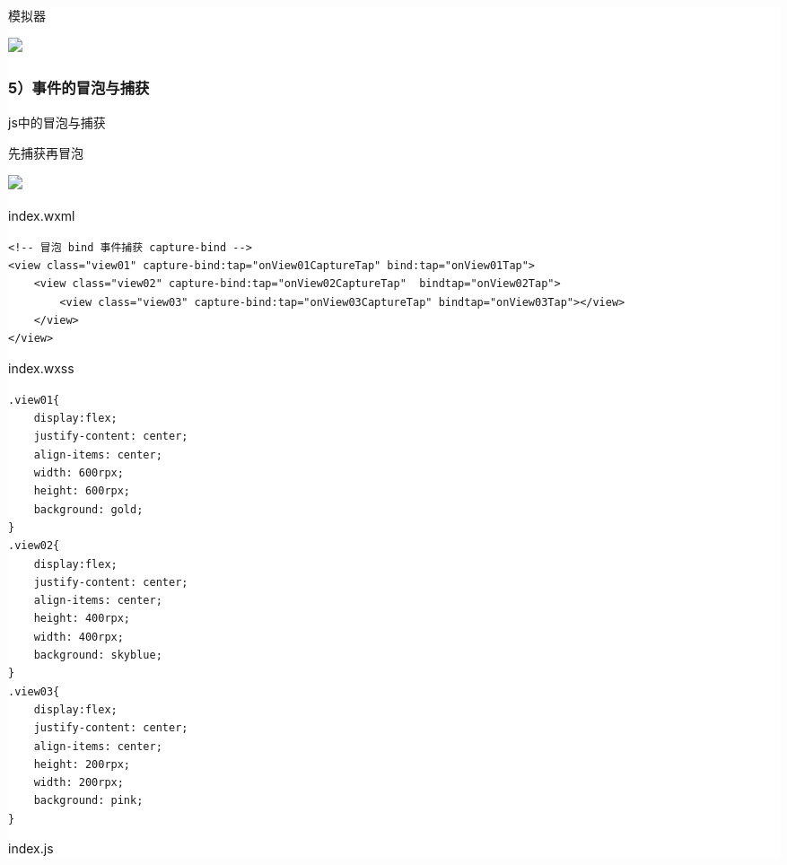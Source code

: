 模拟器

![](https://i0.hdslb.com/bfs/new_dyn/f8bb2ebcd3f336c3c2ef00715ab28b2d562431495.png@1554w.webp)



### 5）事件的冒泡与捕获

js中的冒泡与捕获

先捕获再冒泡

![](https://img-blog.csdn.net/20160213232257842)

index.wxml

```
<!-- 冒泡 bind 事件捕获 capture-bind -->
<view class="view01" capture-bind:tap="onView01CaptureTap" bind:tap="onView01Tap">
	<view class="view02" capture-bind:tap="onView02CaptureTap"  bindtap="onView02Tap">
		<view class="view03" capture-bind:tap="onView03CaptureTap" bindtap="onView03Tap"></view>
	</view>
</view>
```

index.wxss

```
.view01{
	display:flex;
	justify-content: center;
	align-items: center;
	width: 600rpx;
	height: 600rpx;
	background: gold;
}
.view02{
	display:flex;
	justify-content: center;
	align-items: center;
	height: 400rpx;
	width: 400rpx;
	background: skyblue;
}
.view03{
	display:flex;
	justify-content: center;
	align-items: center;
	height: 200rpx;
	width: 200rpx;
	background: pink;
}
```

index.js
